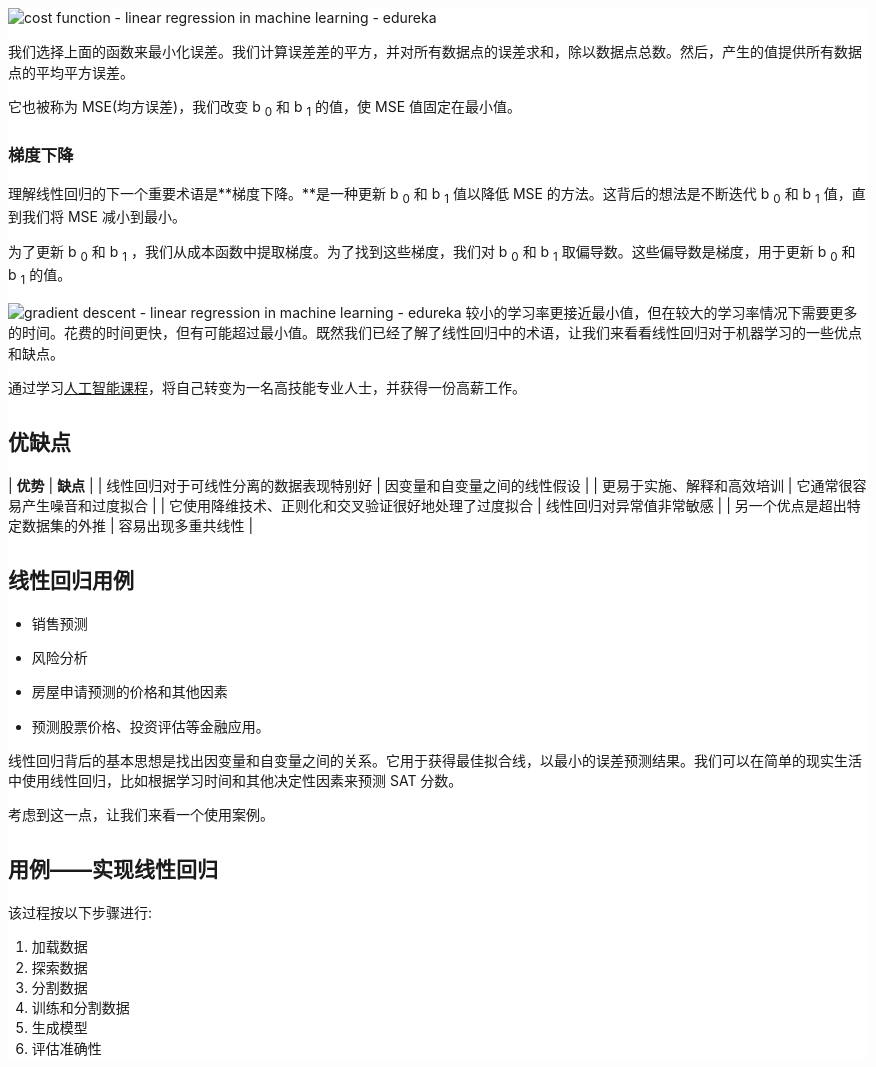 ![cost function - linear regression in machine learning - edureka](../Images/0b0bf89a0da01425bb926fef5626e9c9.png)

我们选择上面的函数来最小化误差。我们计算误差差的平方，并对所有数据点的误差求和，除以数据点总数。然后，产生的值提供所有数据点的平均平方误差。

它也被称为 MSE(均方误差)，我们改变 b <sub>0</sub> 和 b <sub>1</sub> 的值，使 MSE 值固定在最小值。

### **梯度下降**

理解线性回归的下一个重要术语是**梯度下降。**是一种更新 b <sub>0</sub> 和 b <sub>1</sub> 值以降低 MSE 的方法。这背后的想法是不断迭代 b <sub>0</sub> 和 b <sub>1</sub> 值，直到我们将 MSE 减小到最小。

为了更新 b <sub>0</sub> 和 b <sub>1</sub> ，我们从成本函数中提取梯度。为了找到这些梯度，我们对 b <sub>0</sub> 和 b <sub>1</sub> 取偏导数。这些偏导数是梯度，用于更新 b <sub>0</sub> 和 b <sub>1</sub> 的值。

![gradient descent - linear regression in machine learning - edureka](../Images/61c044b8730c64ba07bc8d5c9d4c09d8.png) 较小的学习率更接近最小值，但在较大的学习率情况下需要更多的时间。花费的时间更快，但有可能超过最小值。既然我们已经了解了线性回归中的术语，让我们来看看线性回归对于机器学习的一些优点和缺点。

通过学习[人工智能课程](https://www.edureka.co/executive-programs/machine-learning-and-ai)，将自己转变为一名高技能专业人士，并获得一份高薪工作。

## **优缺点**

| **优势** | **缺点** |
| 线性回归对于可线性分离的数据表现特别好 | 因变量和自变量之间的线性假设 |
| 更易于实施、解释和高效培训 | 它通常很容易产生噪音和过度拟合 |
| 它使用降维技术、正则化和交叉验证很好地处理了过度拟合 | 线性回归对异常值非常敏感 |
| 另一个优点是超出特定数据集的外推 | 容易出现多重共线性 |

## **线性回归用例**

*   销售预测

*   风险分析

*   房屋申请预测的价格和其他因素

*   预测股票价格、投资评估等金融应用。

线性回归背后的基本思想是找出因变量和自变量之间的关系。它用于获得最佳拟合线，以最小的误差预测结果。我们可以在简单的现实生活中使用线性回归，比如根据学习时间和其他决定性因素来预测 SAT 分数。

考虑到这一点，让我们来看一个使用案例。

## **用例——实现线性回归**

该过程按以下步骤进行:

1.  加载数据
2.  探索数据
3.  分割数据
4.  训练和分割数据
5.  生成模型
6.  评估准确性

